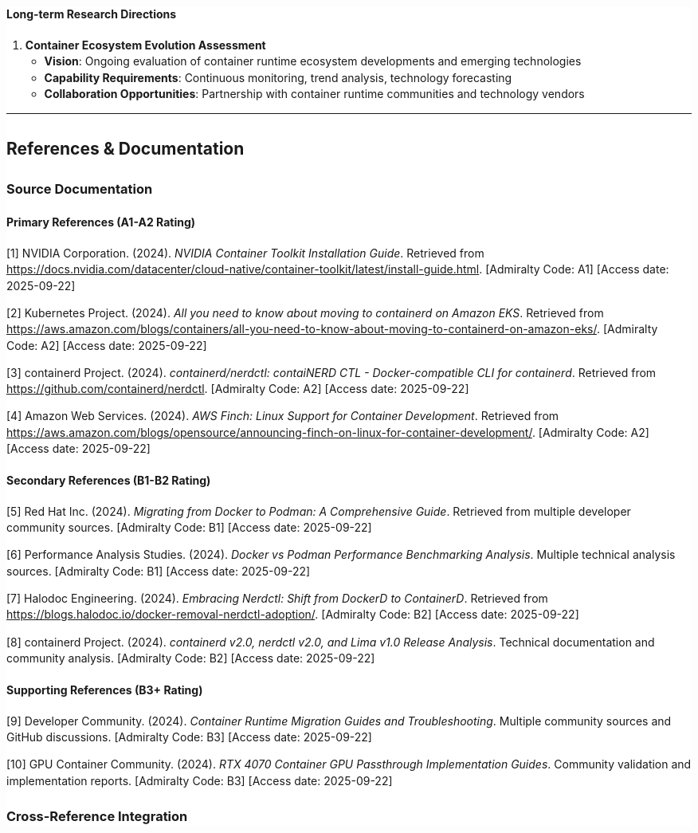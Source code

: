 #### Long-term Research Directions
1. **Container Ecosystem Evolution Assessment**
   - **Vision**: Ongoing evaluation of container runtime ecosystem developments and emerging technologies
   - **Capability Requirements**: Continuous monitoring, trend analysis, technology forecasting
   - **Collaboration Opportunities**: Partnership with container runtime communities and technology vendors

---

## References & Documentation

### Source Documentation

#### Primary References (A1-A2 Rating)
[1] NVIDIA Corporation. (2024). *NVIDIA Container Toolkit Installation Guide*. Retrieved from https://docs.nvidia.com/datacenter/cloud-native/container-toolkit/latest/install-guide.html. [Admiralty Code: A1] [Access date: 2025-09-22]

[2] Kubernetes Project. (2024). *All you need to know about moving to containerd on Amazon EKS*. Retrieved from https://aws.amazon.com/blogs/containers/all-you-need-to-know-about-moving-to-containerd-on-amazon-eks/. [Admiralty Code: A2] [Access date: 2025-09-22]

[3] containerd Project. (2024). *containerd/nerdctl: contaiNERD CTL - Docker-compatible CLI for containerd*. Retrieved from https://github.com/containerd/nerdctl. [Admiralty Code: A2] [Access date: 2025-09-22]

[4] Amazon Web Services. (2024). *AWS Finch: Linux Support for Container Development*. Retrieved from https://aws.amazon.com/blogs/opensource/announcing-finch-on-linux-for-container-development/. [Admiralty Code: A2] [Access date: 2025-09-22]

#### Secondary References (B1-B2 Rating)
[5] Red Hat Inc. (2024). *Migrating from Docker to Podman: A Comprehensive Guide*. Retrieved from multiple developer community sources. [Admiralty Code: B1] [Access date: 2025-09-22]

[6] Performance Analysis Studies. (2024). *Docker vs Podman Performance Benchmarking Analysis*. Multiple technical analysis sources. [Admiralty Code: B1] [Access date: 2025-09-22]

[7] Halodoc Engineering. (2024). *Embracing Nerdctl: Shift from DockerD to ContainerD*. Retrieved from https://blogs.halodoc.io/docker-removal-nerdctl-adoption/. [Admiralty Code: B2] [Access date: 2025-09-22]

[8] containerd Project. (2024). *containerd v2.0, nerdctl v2.0, and Lima v1.0 Release Analysis*. Technical documentation and community analysis. [Admiralty Code: B2] [Access date: 2025-09-22]

#### Supporting References (B3+ Rating)
[9] Developer Community. (2024). *Container Runtime Migration Guides and Troubleshooting*. Multiple community sources and GitHub discussions. [Admiralty Code: B3] [Access date: 2025-09-22]

[10] GPU Container Community. (2024). *RTX 4070 Container GPU Passthrough Implementation Guides*. Community validation and implementation reports. [Admiralty Code: B3] [Access date: 2025-09-22]

### Cross-Reference Integration
